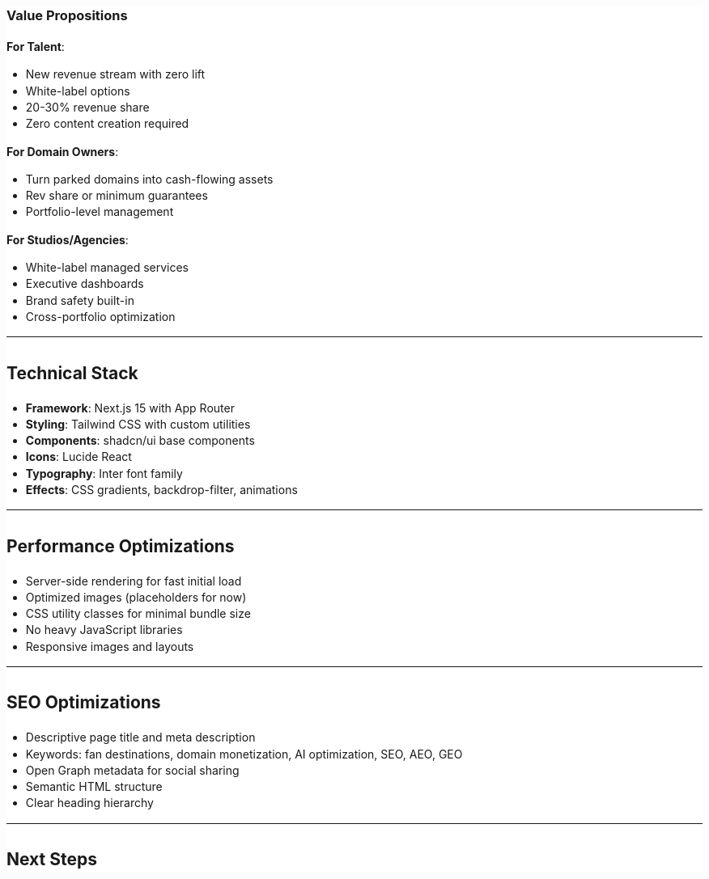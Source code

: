 ### Value Propositions

**For Talent**:
- New revenue stream with zero lift
- White-label options
- 20-30% revenue share
- Zero content creation required

**For Domain Owners**:
- Turn parked domains into cash-flowing assets
- Rev share or minimum guarantees
- Portfolio-level management

**For Studios/Agencies**:
- White-label managed services
- Executive dashboards
- Brand safety built-in
- Cross-portfolio optimization

---

## Technical Stack

- **Framework**: Next.js 15 with App Router
- **Styling**: Tailwind CSS with custom utilities
- **Components**: shadcn/ui base components
- **Icons**: Lucide React
- **Typography**: Inter font family
- **Effects**: CSS gradients, backdrop-filter, animations

---

## Performance Optimizations

- Server-side rendering for fast initial load
- Optimized images (placeholders for now)
- CSS utility classes for minimal bundle size
- No heavy JavaScript libraries
- Responsive images and layouts

---

## SEO Optimizations

- Descriptive page title and meta description
- Keywords: fan destinations, domain monetization, AI optimization, SEO, AEO, GEO
- Open Graph metadata for social sharing
- Semantic HTML structure
- Clear heading hierarchy

---

## Next Steps

